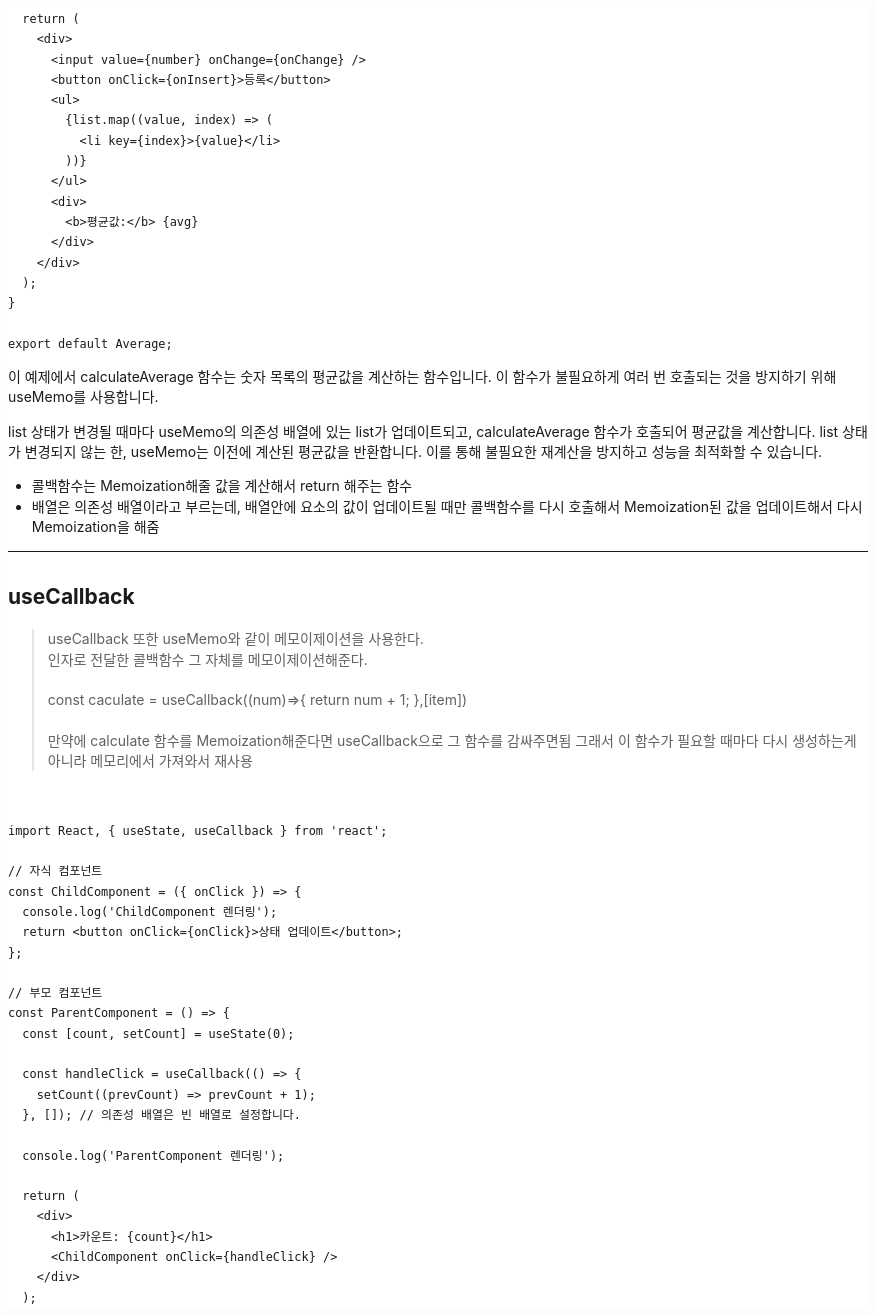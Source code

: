 ```
  return (
    <div>
      <input value={number} onChange={onChange} />
      <button onClick={onInsert}>등록</button>
      <ul>
        {list.map((value, index) => (
          <li key={index}>{value}</li>
        ))}
      </ul>
      <div>
        <b>평균값:</b> {avg}
      </div>
    </div>
  );
}

export default Average;

```

이 예제에서 calculateAverage 함수는 숫자 목록의 평균값을 계산하는 함수입니다. 이 함수가 불필요하게 여러 번 호출되는 것을 방지하기 위해 useMemo를 사용합니다.

list 상태가 변경될 때마다 useMemo의 의존성 배열에 있는 list가 업데이트되고, calculateAverage 함수가 호출되어 평균값을 계산합니다. list 상태가 변경되지 않는 한, useMemo는 이전에 계산된 평균값을 반환합니다. 이를 통해 불필요한 재계산을 방지하고 성능을 최적화할 수 있습니다.

- 콜백함수는 Memoization해줄 값을 계산해서 return 해주는 함수 
- 배열은 의존성 배열이라고 부르는데, 배열안에 요소의 값이 업데이트될 때만 콜백함수를 다시 호출해서 Memoization된 값을 업데이트해서 다시 Memoization을 해줌 
---
## useCallback
> useCallback 또한 useMemo와 같이 메모이제이션을 사용한다.<br>
인자로 전달한 콜백함수 그 자체를 메모이제이션해준다.<br><br>
const caculate = useCallback((num)=>{
  return num + 1;
},[item])<br><br>
만약에 calculate 함수를 Memoization해준다면 useCallback으로 그 함수를 감싸주면됨 그래서 이 함수가 필요할 때마다 다시 생성하는게 아니라 메모리에서 가져와서 재사용 
<br>

```
import React, { useState, useCallback } from 'react';

// 자식 컴포넌트
const ChildComponent = ({ onClick }) => {
  console.log('ChildComponent 렌더링');
  return <button onClick={onClick}>상태 업데이트</button>;
};

// 부모 컴포넌트
const ParentComponent = () => {
  const [count, setCount] = useState(0);

  const handleClick = useCallback(() => {
    setCount((prevCount) => prevCount + 1);
  }, []); // 의존성 배열은 빈 배열로 설정합니다.

  console.log('ParentComponent 렌더링');

  return (
    <div>
      <h1>카운트: {count}</h1>
      <ChildComponent onClick={handleClick} />
    </div>
  );
```